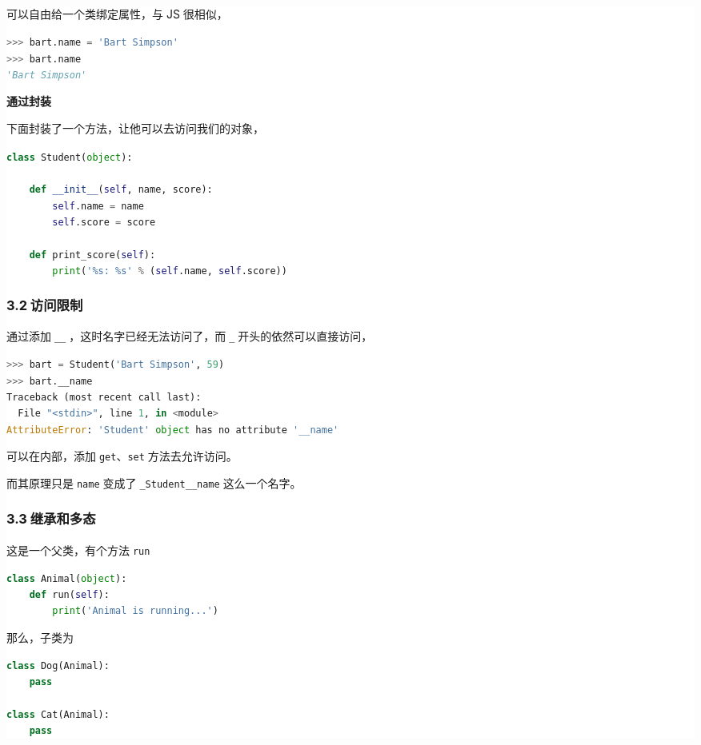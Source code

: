 可以自由给一个类绑定属性，与 JS 很相似，

```python
>>> bart.name = 'Bart Simpson'
>>> bart.name
'Bart Simpson'
```

**通过封装**

下面封装了一个方法，让他可以去访问我们的对象，

```python
class Student(object):

    def __init__(self, name, score):
        self.name = name
        self.score = score

    def print_score(self):
        print('%s: %s' % (self.name, self.score))
```



### 3.2 访问限制

通过添加 `__` ，这时名字已经无法访问了，而 `_` 开头的依然可以直接访问，

```python
>>> bart = Student('Bart Simpson', 59)
>>> bart.__name
Traceback (most recent call last):
  File "<stdin>", line 1, in <module>
AttributeError: 'Student' object has no attribute '__name'
```

可以在内部，添加 `get`、`set` 方法去允许访问。

而其原理只是 `name` 变成了 `_Student__name` 这么一个名字。



### 3.3 继承和多态

这是一个父类，有个方法 `run`

```python
class Animal(object):
    def run(self):
        print('Animal is running...')
```

那么，子类为

```python
class Dog(Animal):
    pass

class Cat(Animal):
    pass
```
